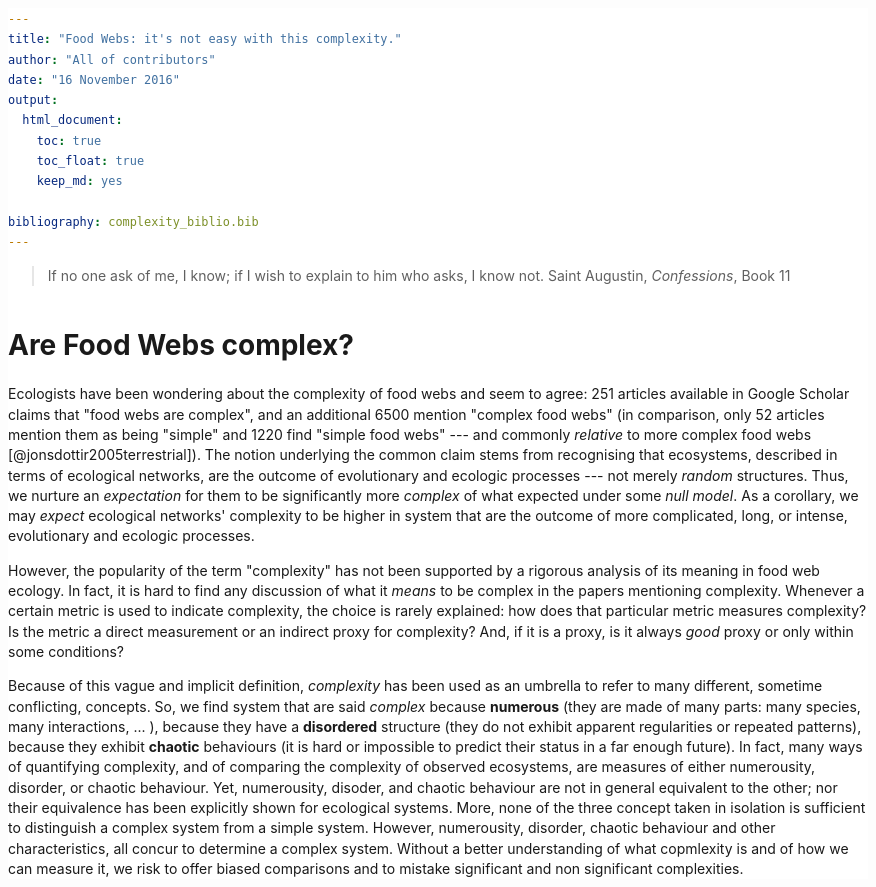```yaml
---
title: "Food Webs: it's not easy with this complexity."
author: "All of contributors"
date: "16 November 2016"
output:
  html_document:
    toc: true
    toc_float: true
    keep_md: yes

bibliography: complexity_biblio.bib
---
```



> If no one ask of me, I know; if I wish to explain to him who asks, I know not.
> Saint Augustin, _Confessions_, Book 11

# Are Food Webs complex?

Ecologists have been wondering about the complexity of food webs and seem to agree: 251 articles available in Google Scholar claims that "food webs are complex", and an additional 6500 mention "complex food webs" (in comparison, only 52 articles mention them as being "simple" and 1220 find "simple food webs" --- and commonly _relative_ to more complex food webs [@jonsdottir2005terrestrial]). The notion underlying the common claim stems from recognising that ecosystems, described in terms of ecological networks, are the outcome of evolutionary and ecologic processes --- not merely _random_ structures. Thus, we nurture an _expectation_ for them to be significantly more _complex_ of what expected under some _null model_. As a corollary, we may _expect_ ecological networks' complexity to be higher in system that are the outcome of more complicated, long, or intense, evolutionary and ecologic processes.

However, the popularity of the term "complexity" has not been supported by a rigorous analysis of its meaning in food web ecology. In fact, it is hard to find any discussion of what it _means_ to be complex in the papers mentioning complexity. Whenever a certain metric is used to indicate complexity, the choice is rarely explained: how does that particular metric measures complexity? Is the metric a direct measurement or an indirect proxy for complexity? And, if it is a proxy, is it always _good_ proxy or only within some conditions?

Because of this vague and implicit definition, _complexity_ has been used as an umbrella to refer to many different, sometime conflicting, concepts. So, we find system that are said _complex_ because **numerous** (they are made of many parts: many species, many interactions, ... ), because they have a **disordered** structure (they do not exhibit apparent regularities or repeated patterns), because they exhibit **chaotic** behaviours (it is hard or impossible to predict their status in a far enough future). In fact, many ways of quantifying complexity, and of comparing the complexity of observed ecosystems, are measures of either numerousity, disorder, or chaotic behaviour. Yet, numerousity, disoder, and chaotic behaviour are not in general equivalent to the other; nor their equivalence has been explicitly shown for ecological systems. More, none of the three concept taken in isolation is sufficient to distinguish a complex system from a simple system. However, numerousity, disorder, chaotic behaviour and other characteristics, all concur to determine a complex system. Without a better understanding of what copmlexity is and of how we can measure it, we risk to offer biased comparisons and to mistake significant and non significant complexities.
